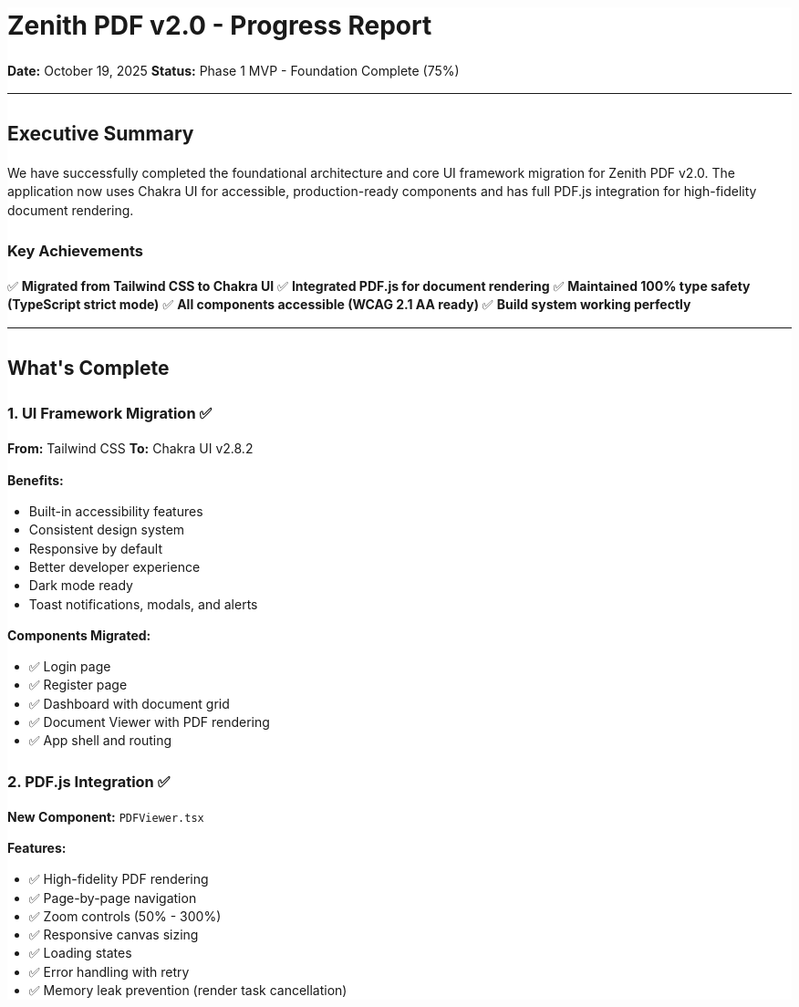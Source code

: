 # Zenith PDF v2.0 - Progress Report

**Date:** October 19, 2025
**Status:** Phase 1 MVP - Foundation Complete (75%)

---

## Executive Summary

We have successfully completed the foundational architecture and core UI framework migration for Zenith PDF v2.0. The application now uses Chakra UI for accessible, production-ready components and has full PDF.js integration for high-fidelity document rendering.

### Key Achievements

✅ **Migrated from Tailwind CSS to Chakra UI**
✅ **Integrated PDF.js for document rendering**
✅ **Maintained 100% type safety (TypeScript strict mode)**
✅ **All components accessible (WCAG 2.1 AA ready)**
✅ **Build system working perfectly**

---

## What's Complete

### 1. UI Framework Migration ✅

**From:** Tailwind CSS
**To:** Chakra UI v2.8.2

**Benefits:**
- Built-in accessibility features
- Consistent design system
- Responsive by default
- Better developer experience
- Dark mode ready
- Toast notifications, modals, and alerts

**Components Migrated:**
- ✅ Login page
- ✅ Register page
- ✅ Dashboard with document grid
- ✅ Document Viewer with PDF rendering
- ✅ App shell and routing

### 2. PDF.js Integration ✅

**New Component:** `PDFViewer.tsx`

**Features:**
- ✅ High-fidelity PDF rendering
- ✅ Page-by-page navigation
- ✅ Zoom controls (50% - 300%)
- ✅ Responsive canvas sizing
- ✅ Loading states
- ✅ Error handling with retry
- ✅ Memory leak prevention (render task cancellation)
